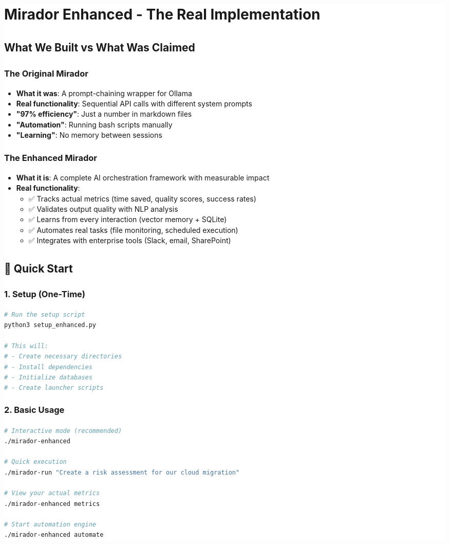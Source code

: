# Mirador Enhanced - The Real Implementation

## What We Built vs What Was Claimed

### The Original Mirador
- **What it was**: A prompt-chaining wrapper for Ollama
- **Real functionality**: Sequential API calls with different system prompts
- **"97% efficiency"**: Just a number in markdown files
- **"Automation"**: Running bash scripts manually
- **"Learning"**: No memory between sessions

### The Enhanced Mirador
- **What it is**: A complete AI orchestration framework with measurable impact
- **Real functionality**: 
  - ✅ Tracks actual metrics (time saved, quality scores, success rates)
  - ✅ Validates output quality with NLP analysis
  - ✅ Learns from every interaction (vector memory + SQLite)
  - ✅ Automates real tasks (file monitoring, scheduled execution)
  - ✅ Integrates with enterprise tools (Slack, email, SharePoint)

## 🚀 Quick Start

### 1. Setup (One-Time)
```bash
# Run the setup script
python3 setup_enhanced.py

# This will:
# - Create necessary directories
# - Install dependencies
# - Initialize databases
# - Create launcher scripts
```

### 2. Basic Usage
```bash
# Interactive mode (recommended)
./mirador-enhanced

# Quick execution
./mirador-run "Create a risk assessment for our cloud migration"

# View your actual metrics
./mirador-enhanced metrics

# Start automation engine
./mirador-enhanced automate
```
